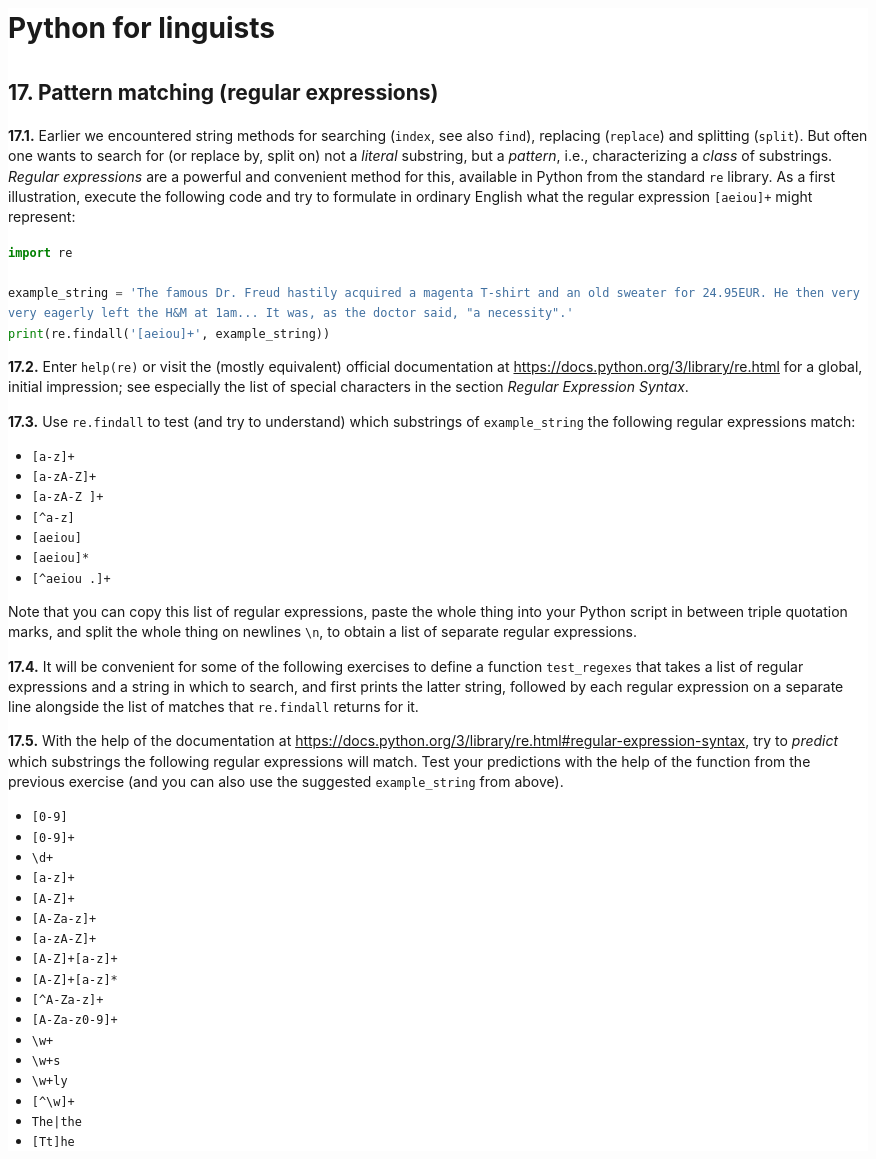 # Python for linguists


## 17. Pattern matching (regular expressions)

**17.1.** Earlier we encountered string methods for searching (`index`, see also `find`), replacing (`replace`) and splitting (`split`). But often one wants to search for (or replace by, split on) not a _literal_ substring, but a _pattern_, i.e., characterizing a _class_ of substrings. _Regular expressions_ are a powerful and convenient method for this, available in Python from the standard `re` library. As a first illustration, execute the following code and try to formulate in ordinary English what the regular expression `[aeiou]+` might represent:

```python
import re

example_string = 'The famous Dr. Freud hastily acquired a magenta T-shirt and an old sweater for 24.95EUR. He then very very eagerly left the H&M at 1am... It was, as the doctor said, "a necessity".'
print(re.findall('[aeiou]+', example_string))
```


**17.2.** Enter `help(re)` or visit the (mostly equivalent) official documentation at https://docs.python.org/3/library/re.html for a global, initial impression; see especially the list of special characters in the section _Regular Expression Syntax_.

**17.3.** Use `re.findall` to test (and try to understand) which substrings of `example_string` the following regular expressions match:
 - `[a-z]+` 
 - `[a-zA-Z]+` 
 - `[a-zA-Z ]+` 
 - `[^a-z]` 
 - `[aeiou]` 
 - `[aeiou]*` 
 - `[^aeiou .]+` 

 Note that you can copy this list of regular expressions, paste the whole thing into your Python script in between triple quotation marks, and split the whole thing on newlines `\n`, to obtain a list of separate regular expressions.

**17.4.** It will be convenient for some of the following exercises to define a function `test_regexes` that takes a list of regular expressions and a string in which to search, and first prints the latter string, followed by each regular expression on a separate line alongside the list of matches that `re.findall` returns for it.

**17.5.** With the help of the documentation at https://docs.python.org/3/library/re.html#regular-expression-syntax, try to _predict_ which substrings the following regular expressions will match. Test your predictions with the help of the function from the previous exercise (and you can also use the suggested `example_string` from above).
 - `[0-9]` 
 - `[0-9]+` 
 - `\d+` 
 - `[a-z]+` 
 - `[A-Z]+` 
 - `[A-Za-z]+` 
 - `[a-zA-Z]+` 
 - `[A-Z]+[a-z]+` 
 - `[A-Z]+[a-z]*` 
 - `[^A-Za-z]+` 
 - `[A-Za-z0-9]+` 
 - `\w+` 
 - `\w+s` 
 - `\w+ly` 
 - `[^\w]+` 
 - `The|the` 
 - `[Tt]he`
